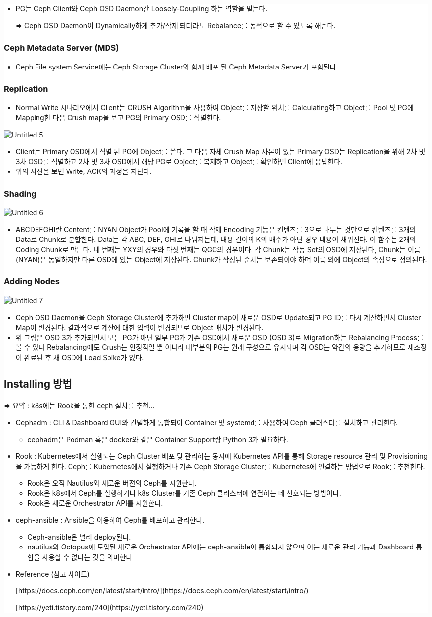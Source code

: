 - PG는 Ceph Client와 Ceph OSD Daemon간 Loosely-Coupling 하는 역할을 맡는다.

    ⇒ Ceph OSD Daemon이 Dynamically하게 추가/삭제 되더라도 Rebalance를 동적으로 할 수 있도록 해준다.

### Ceph Metadata Server (MDS)

- Ceph File system Service에는 Ceph Storage Cluster와 함께 배포 된 Ceph Metadata Server가 포함된다.

### Replication

- Normal Write 시나리오에서 Client는 CRUSH Algorithm을 사용하여 Object를 저장할 위치를 Calculating하고 Object를 Pool 및 PG에 Mapping한 다음 Crush map을 보고 PG의 Primary OSD를 식별한다.

![Untitled 5](https://user-images.githubusercontent.com/67780144/94763060-3f0a5280-03e4-11eb-95bb-6fc8d22e7c50.png)

- Client는 Primary OSD에서 식별 된 PG에 Object를 쓴다. 그 다음 자체 Crush Map 사본이 있는 Primary OSD는 Replication을 위해 2차 및 3차 OSD를 식별하고 2차 및 3차 OSD에서 해당 PG로 Object를 복제하고 Object를 확인하면 Client에 응답한다.
- 위의 사진을 보면 Write, ACK의 과정을 지닌다.

### Shading

![Untitled 6](https://user-images.githubusercontent.com/67780144/94763061-3fa2e900-03e4-11eb-9531-c8cdf52c63a1.png)


- ABCDEFGHI란 Content를 NYAN Object가 Pool에 기록을 할 때 삭제 Encoding 기능은 컨텐츠를 3으로 나누는 것만으로 컨텐츠를 3개의 Data로 Chunk로 분할한다.  Data는 각 ABC, DEF, GHI로 나눠지는데, 내용 길이의 K의 배수가 아닌 경우 내용이 채워진다. 이 함수는 2개의 Coding Chunk로 만든다. 네 번째는 YXY의 경우와 다섯 번째는 QGC의 경우이다. 각 Chunk는 작동 Set의 OSD에 저장된다, Chunk는 이름 (NYAN)은 동일하지만 다른 OSD에 있는 Object에 저장된다. Chunk가 작성된 순서는 보존되어야 하며 이름 외에 Object의 속성으로 정의된다.

### Adding Nodes

![Untitled 7](https://user-images.githubusercontent.com/67780144/94763065-403b7f80-03e4-11eb-9eb0-a177e8fe4b46.png)

- Ceph OSD Daemon을 Ceph Storage Cluster에 추가하면 Cluster map이 새로운 OSD로 Update되고 PG ID를 다시 계산하면서 Cluster Map이 변경된다. 결과적으로 계산에 대한 입력이 변경되므로 Object 배치가 변경된다.
- 위 그림은 OSD 3가 추가되면서 모든 PG가 아닌 일부 PG가 기존 OSD에서 새로운 OSD (OSD 3)로 Migration하는 Rebalancing Process를 볼 수 있다 Rebalancing에도 Crush는 안정적일 뿐 아니라 대부분의 PG는 원래 구성으로 유지되며 각 OSD는 약간의 용량을 추가하므로 재조정이 완료된 후 새 OSD에 Load Spike가 없다.

## Installing 방법

⇒ 요약 : k8s에는 Rook을 통한 ceph 설치를 추천...

- Cephadm : CLI & Dashboard GUI와 긴밀하게 통합되어 Container 및 systemd를 사용하여 Ceph 클러스터를 설치하고 관리한다.
    - cephadm은 Podman 혹은 docker와 같은 Container Support랑 Python 3가 필요하다.
- Rook : Kubernetes에서 실행되는 Ceph Cluster 배포 및 관리하는 동시에 Kubernetes API를 통해 Storage resource 관리 및 Provisioning을 가능하게 한다. Ceph를 Kubernetes에서 실행하거나 기존 Ceph Storage Cluster를 Kubernetes에 연결하는 방법으로 Rook를 추천한다.
    - Rook은 오직 Nautilus와 새로운 버젼의 Ceph를 지원한다.
    - Rook은 k8s에서 Ceph를 실행하거나 k8s Cluster를 기존 Ceph 클러스터에 연결하는 데 선호되는 방법이다.
    - Rook은 새로운 Orchestrator API를 지원한다.
- ceph-ansible : Ansible을 이용하여 Ceph를 배포하고 관리한다.
    - Ceph-ansible은 널리 deploy된다.
    - nautilus와 Octopus에 도입된 새로운 Orchestrator API에는 ceph-ansible이 통합되지 않으며 이는 새로운 관리 기능과 Dashboard 통합을 사용할 수 없다는 것을 의미한다

- Reference (참고 사이트)

    [https://docs.ceph.com/en/latest/start/intro/](https://docs.ceph.com/en/latest/start/intro/)

    [https://yeti.tistory.com/240](https://yeti.tistory.com/240)
